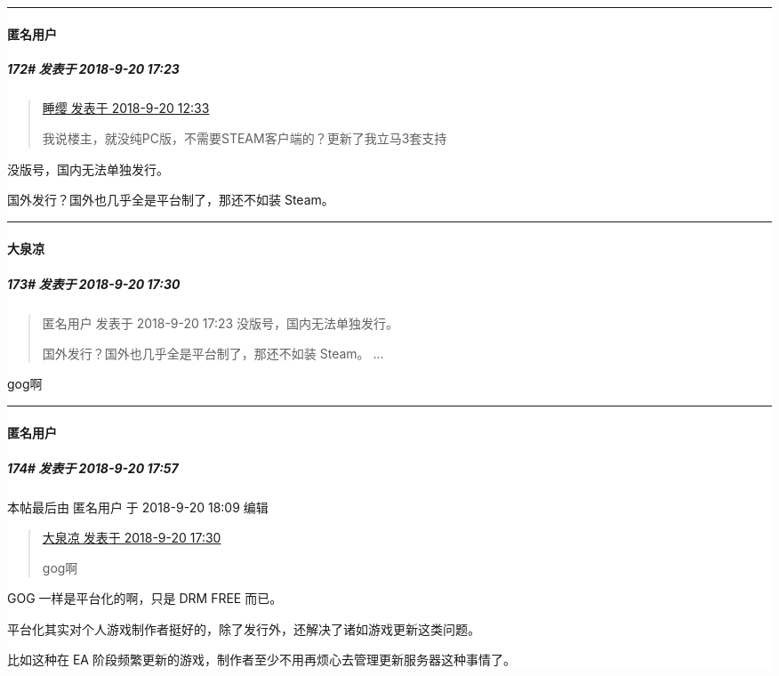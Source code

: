 





*****

####  匿名用户  
##### 172#       发表于 2018-9-20 17:23



<blockquote><a href="httphttps://bbs.saraba1st.com/2b/forum.php?mod=redirect&amp;goto=findpost&amp;pid=41022569&amp;ptid=1755653" target="_blank">睡缨 发表于 2018-9-20 12:33</a>

我说楼主，就没纯PC版，不需要STEAM客户端的？更新了我立马3套支持</blockquote>
没版号，国内无法单独发行。


国外发行？国外也几乎全是平台制了，那还不如装 Steam。







*****

####  大泉凉  
##### 173#       发表于 2018-9-20 17:30



<blockquote>匿名用户 发表于 2018-9-20 17:23
没版号，国内无法单独发行。


国外发行？国外也几乎全是平台制了，那还不如装 Steam。 ...</blockquote>
gog啊







*****

####  匿名用户  
##### 174#       发表于 2018-9-20 17:57



 本帖最后由 匿名用户 于 2018-9-20 18:09 编辑 
<blockquote><a href="httphttps://bbs.saraba1st.com/2b/forum.php?mod=redirect&amp;goto=findpost&amp;pid=41025843&amp;ptid=1755653" target="_blank">大泉凉 发表于 2018-9-20 17:30</a>

gog啊</blockquote>
GOG 一样是平台化的啊，只是 DRM FREE 而已。


平台化其实对个人游戏制作者挺好的，除了发行外，还解决了诸如游戏更新这类问题。


比如这种在 EA 阶段频繁更新的游戏，制作者至少不用再烦心去管理更新服务器这种事情了。
